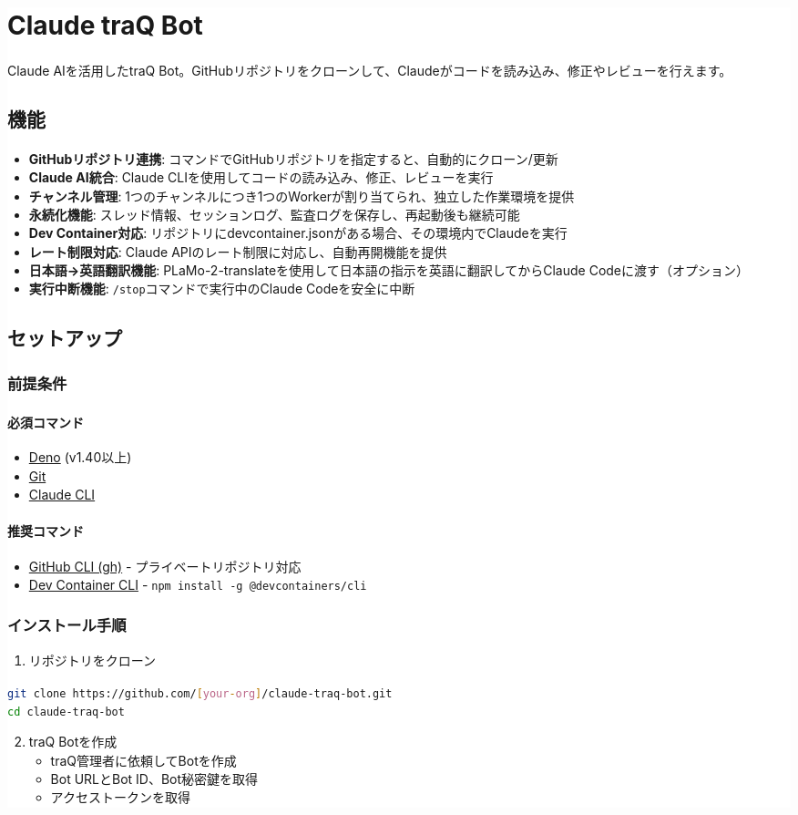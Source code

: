 # Claude traQ Bot

Claude AIを活用したtraQ
Bot。GitHubリポジトリをクローンして、Claudeがコードを読み込み、修正やレビューを行えます。

## 機能

- **GitHubリポジトリ連携**:
  コマンドでGitHubリポジトリを指定すると、自動的にクローン/更新
- **Claude AI統合**: Claude CLIを使用してコードの読み込み、修正、レビューを実行
- **チャンネル管理**:
  1つのチャンネルにつき1つのWorkerが割り当てられ、独立した作業環境を提供
- **永続化機能**:
  スレッド情報、セッションログ、監査ログを保存し、再起動後も継続可能
- **Dev Container対応**:
  リポジトリにdevcontainer.jsonがある場合、その環境内でClaudeを実行
- **レート制限対応**: Claude APIのレート制限に対応し、自動再開機能を提供
- **日本語→英語翻訳機能**:
  PLaMo-2-translateを使用して日本語の指示を英語に翻訳してからClaude
  Codeに渡す（オプション）
- **実行中断機能**: `/stop`コマンドで実行中のClaude Codeを安全に中断

## セットアップ

### 前提条件

#### 必須コマンド

- [Deno](https://deno.land/) (v1.40以上)
- [Git](https://git-scm.com/downloads)
- [Claude CLI](https://docs.anthropic.com/en/docs/claude-code)

#### 推奨コマンド

- [GitHub CLI (gh)](https://cli.github.com/) - プライベートリポジトリ対応
- [Dev Container CLI](https://github.com/devcontainers/cli) -
  `npm install -g @devcontainers/cli`

### インストール手順

1. リポジトリをクローン

```bash
git clone https://github.com/[your-org]/claude-traq-bot.git
cd claude-traq-bot
```

2. traQ Botを作成
   - traQ管理者に依頼してBotを作成
   - Bot URLとBot ID、Bot秘密鍵を取得
   - アクセストークンを取得
